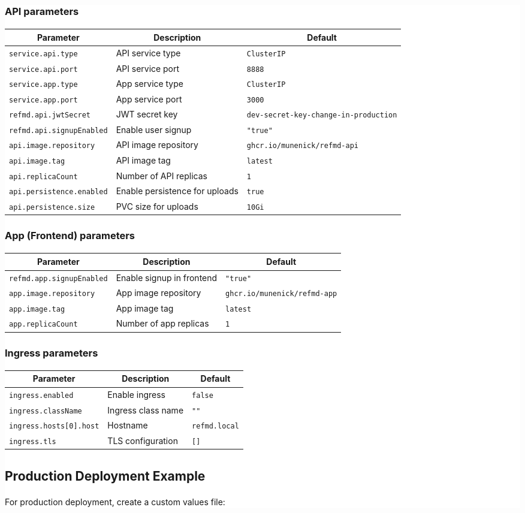 ### API parameters

| Parameter | Description | Default |
|-----------|-------------|---------|
| `service.api.type` | API service type | `ClusterIP` |
| `service.api.port` | API service port | `8888` |
| `service.app.type` | App service type | `ClusterIP` |
| `service.app.port` | App service port | `3000` |
| `refmd.api.jwtSecret` | JWT secret key | `dev-secret-key-change-in-production` |
| `refmd.api.signupEnabled` | Enable user signup | `"true"` |
| `api.image.repository` | API image repository | `ghcr.io/munenick/refmd-api` |
| `api.image.tag` | API image tag | `latest` |
| `api.replicaCount` | Number of API replicas | `1` |
| `api.persistence.enabled` | Enable persistence for uploads | `true` |
| `api.persistence.size` | PVC size for uploads | `10Gi` |

### App (Frontend) parameters

| Parameter | Description | Default |
|-----------|-------------|---------|
| `refmd.app.signupEnabled` | Enable signup in frontend | `"true"` |
| `app.image.repository` | App image repository | `ghcr.io/munenick/refmd-app` |
| `app.image.tag` | App image tag | `latest` |
| `app.replicaCount` | Number of app replicas | `1` |

### Ingress parameters

| Parameter | Description | Default |
|-----------|-------------|---------|
| `ingress.enabled` | Enable ingress | `false` |
| `ingress.className` | Ingress class name | `""` |
| `ingress.hosts[0].host` | Hostname | `refmd.local` |
| `ingress.tls` | TLS configuration | `[]` |

## Production Deployment Example

For production deployment, create a custom values file:
